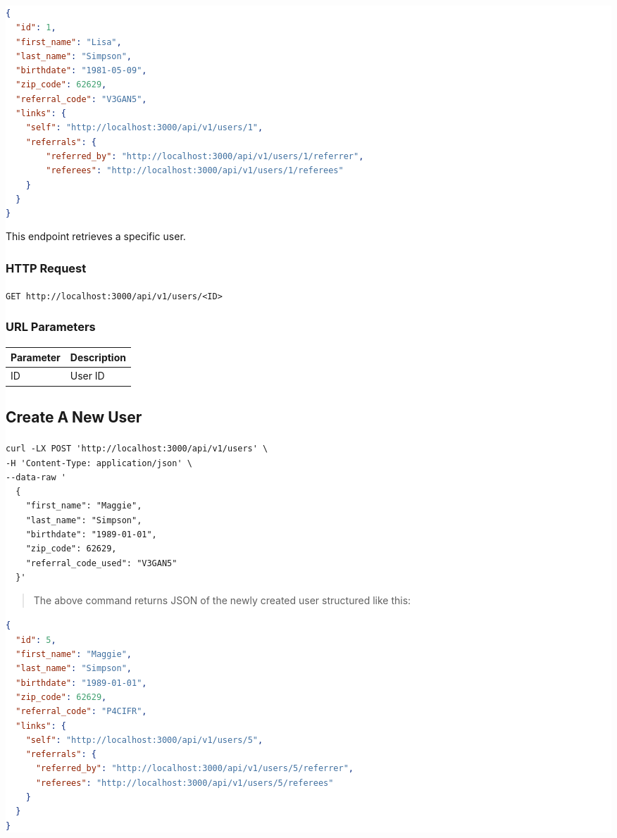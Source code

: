 ```json
{
  "id": 1,
  "first_name": "Lisa",
  "last_name": "Simpson",
  "birthdate": "1981-05-09",
  "zip_code": 62629,
  "referral_code": "V3GAN5",
  "links": {
    "self": "http://localhost:3000/api/v1/users/1",
    "referrals": {
        "referred_by": "http://localhost:3000/api/v1/users/1/referrer",
        "referees": "http://localhost:3000/api/v1/users/1/referees"
    }
  }
}
```

This endpoint retrieves a specific user.

### HTTP Request

`GET http://localhost:3000/api/v1/users/<ID>`

### URL Parameters

Parameter | Description
--------- | -----------
ID | User ID

## Create A New User

```shell
curl -LX POST 'http://localhost:3000/api/v1/users' \
-H 'Content-Type: application/json' \
--data-raw '
  {
    "first_name": "Maggie",
    "last_name": "Simpson",
    "birthdate": "1989-01-01",
    "zip_code": 62629,
    "referral_code_used": "V3GAN5"
  }'
```

> The above command returns JSON of the newly created user structured like this:

```json
{
  "id": 5,
  "first_name": "Maggie",
  "last_name": "Simpson",
  "birthdate": "1989-01-01",
  "zip_code": 62629,
  "referral_code": "P4CIFR",
  "links": {
    "self": "http://localhost:3000/api/v1/users/5",
    "referrals": {
      "referred_by": "http://localhost:3000/api/v1/users/5/referrer",
      "referees": "http://localhost:3000/api/v1/users/5/referees"
    }
  }
}
```
